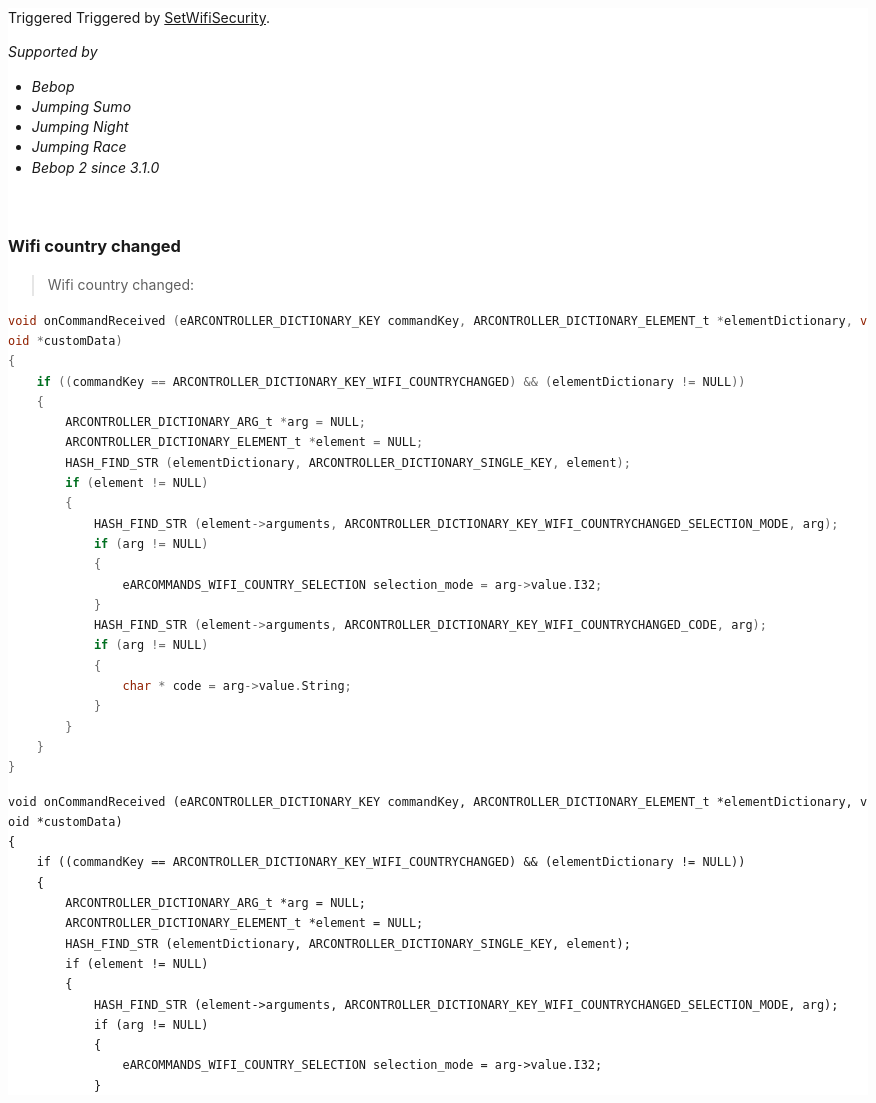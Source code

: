 
Triggered Triggered by [SetWifiSecurity](#wifi-set_security).<br/>



*Supported by <br/>*

- *Bebop*<br/>
- *Jumping Sumo*<br/>
- *Jumping Night*<br/>
- *Jumping Race*<br/>
- *Bebop 2 since 3.1.0*<br/>


<br/>


### <a name="wifi-country_changed">Wifi country changed</a><br/>
> Wifi country changed:

```c
void onCommandReceived (eARCONTROLLER_DICTIONARY_KEY commandKey, ARCONTROLLER_DICTIONARY_ELEMENT_t *elementDictionary, void *customData)
{
    if ((commandKey == ARCONTROLLER_DICTIONARY_KEY_WIFI_COUNTRYCHANGED) && (elementDictionary != NULL))
    {
        ARCONTROLLER_DICTIONARY_ARG_t *arg = NULL;
        ARCONTROLLER_DICTIONARY_ELEMENT_t *element = NULL;
        HASH_FIND_STR (elementDictionary, ARCONTROLLER_DICTIONARY_SINGLE_KEY, element);
        if (element != NULL)
        {
            HASH_FIND_STR (element->arguments, ARCONTROLLER_DICTIONARY_KEY_WIFI_COUNTRYCHANGED_SELECTION_MODE, arg);
            if (arg != NULL)
            {
                eARCOMMANDS_WIFI_COUNTRY_SELECTION selection_mode = arg->value.I32;
            }
            HASH_FIND_STR (element->arguments, ARCONTROLLER_DICTIONARY_KEY_WIFI_COUNTRYCHANGED_CODE, arg);
            if (arg != NULL)
            {
                char * code = arg->value.String;
            }
        }
    }
}
```

```objective_c
void onCommandReceived (eARCONTROLLER_DICTIONARY_KEY commandKey, ARCONTROLLER_DICTIONARY_ELEMENT_t *elementDictionary, void *customData)
{
    if ((commandKey == ARCONTROLLER_DICTIONARY_KEY_WIFI_COUNTRYCHANGED) && (elementDictionary != NULL))
    {
        ARCONTROLLER_DICTIONARY_ARG_t *arg = NULL;
        ARCONTROLLER_DICTIONARY_ELEMENT_t *element = NULL;
        HASH_FIND_STR (elementDictionary, ARCONTROLLER_DICTIONARY_SINGLE_KEY, element);
        if (element != NULL)
        {
            HASH_FIND_STR (element->arguments, ARCONTROLLER_DICTIONARY_KEY_WIFI_COUNTRYCHANGED_SELECTION_MODE, arg);
            if (arg != NULL)
            {
                eARCOMMANDS_WIFI_COUNTRY_SELECTION selection_mode = arg->value.I32;
            }
```